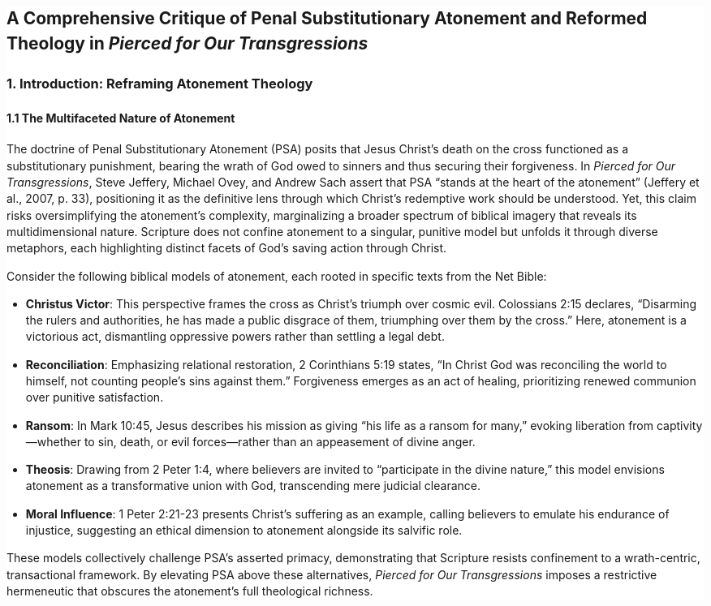 ## A Comprehensive Critique of Penal Substitutionary Atonement and Reformed Theology in *Pierced for Our Transgressions*

### 1. Introduction: Reframing Atonement Theology

#### 

#### **1.1 The Multifaceted Nature of Atonement**

The doctrine of Penal Substitutionary Atonement (PSA) posits that Jesus Christ’s
death on the cross functioned as a substitutionary punishment, bearing the wrath
of God owed to sinners and thus securing their forgiveness. In *Pierced for Our
Transgressions*, Steve Jeffery, Michael Ovey, and Andrew Sach assert that PSA
“stands at the heart of the atonement” (Jeffery et al., 2007, p. 33),
positioning it as the definitive lens through which Christ’s redemptive work
should be understood. Yet, this claim risks oversimplifying the atonement’s
complexity, marginalizing a broader spectrum of biblical imagery that reveals
its multidimensional nature. Scripture does not confine atonement to a singular,
punitive model but unfolds it through diverse metaphors, each highlighting
distinct facets of God’s saving action through Christ.

Consider the following biblical models of atonement, each rooted in specific
texts from the Net Bible:

-   **Christus Victor**: This perspective frames the cross as Christ’s triumph
    over cosmic evil. Colossians 2:15 declares, “Disarming the rulers and
    authorities, he has made a public disgrace of them, triumphing over them by
    the cross.” Here, atonement is a victorious act, dismantling oppressive
    powers rather than settling a legal debt.

-   **Reconciliation**: Emphasizing relational restoration, 2 Corinthians 5:19
    states, “In Christ God was reconciling the world to himself, not counting
    people’s sins against them.” Forgiveness emerges as an act of healing,
    prioritizing renewed communion over punitive satisfaction.

-   **Ransom**: In Mark 10:45, Jesus describes his mission as giving “his life
    as a ransom for many,” evoking liberation from captivity—whether to sin,
    death, or evil forces—rather than an appeasement of divine anger.

-   **Theosis**: Drawing from 2 Peter 1:4, where believers are invited to
    “participate in the divine nature,” this model envisions atonement as a
    transformative union with God, transcending mere judicial clearance.

-   **Moral Influence**: 1 Peter 2:21-23 presents Christ’s suffering as an
    example, calling believers to emulate his endurance of injustice, suggesting
    an ethical dimension to atonement alongside its salvific role.

These models collectively challenge PSA’s asserted primacy, demonstrating that
Scripture resists confinement to a wrath-centric, transactional framework. By
elevating PSA above these alternatives, *Pierced for Our Transgressions* imposes
a restrictive hermeneutic that obscures the atonement’s full theological
richness.
